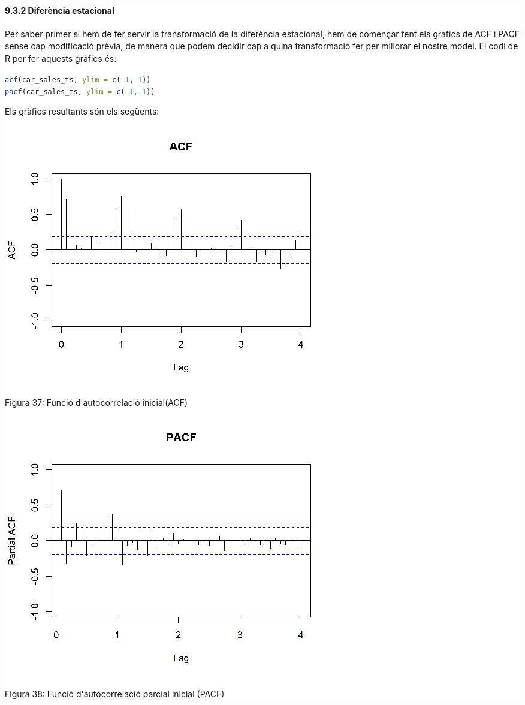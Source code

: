 #### 9.3.2 Diferència estacional

Per saber primer si hem de fer servir la transformació de la diferència estacional, hem de començar fent els gràfics de ACF i PACF sense cap modificació prèvia, de manera que podem decidir cap a quina transformació fer per millorar el nostre model. El codi de R per fer aquests gràfics és:

```r
acf(car_sales_ts, ylim = c(-1, 1))
pacf(car_sales_ts, ylim = c(-1, 1))
```

Els gràfics resultants són els següents:

<div class="image-row">
    <div class="image-column">
      <img src="./images/ts/1.1.ACF.png" alt="Funció d'autocorrelació (ACF)">
      <p class="caption">Figura 37: Funció d'autocorrelació inicial(ACF) </p>
    </div>
    <div class="image-column">
      <img src="./images/ts/1.2.PACF.png" alt="Funció d'autocorrelació parcial (PACF)">
      <p class="caption">Figura 38: Funció d'autocorrelació parcial inicial (PACF)</p>